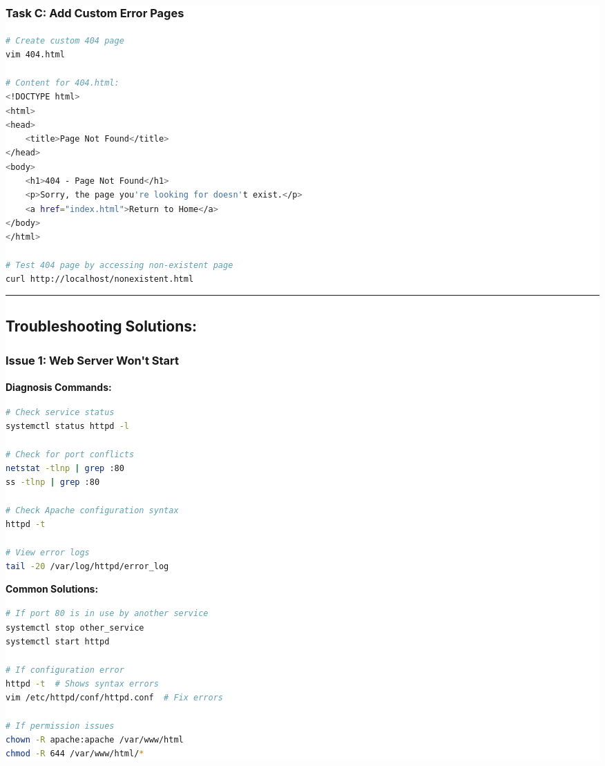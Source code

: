 ### Task C: Add Custom Error Pages

```bash
# Create custom 404 page
vim 404.html

# Content for 404.html:
<!DOCTYPE html>
<html>
<head>
    <title>Page Not Found</title>
</head>
<body>
    <h1>404 - Page Not Found</h1>
    <p>Sorry, the page you're looking for doesn't exist.</p>
    <a href="index.html">Return to Home</a>
</body>
</html>

# Test 404 page by accessing non-existent page
curl http://localhost/nonexistent.html
```

---

## Troubleshooting Solutions:

### Issue 1: Web Server Won't Start

**Diagnosis Commands:**
```bash
# Check service status
systemctl status httpd -l

# Check for port conflicts
netstat -tlnp | grep :80
ss -tlnp | grep :80

# Check Apache configuration syntax
httpd -t

# View error logs
tail -20 /var/log/httpd/error_log
```

**Common Solutions:**
```bash
# If port 80 is in use by another service
systemctl stop other_service
systemctl start httpd

# If configuration error
httpd -t  # Shows syntax errors
vim /etc/httpd/conf/httpd.conf  # Fix errors

# If permission issues
chown -R apache:apache /var/www/html
chmod -R 644 /var/www/html/*
```
